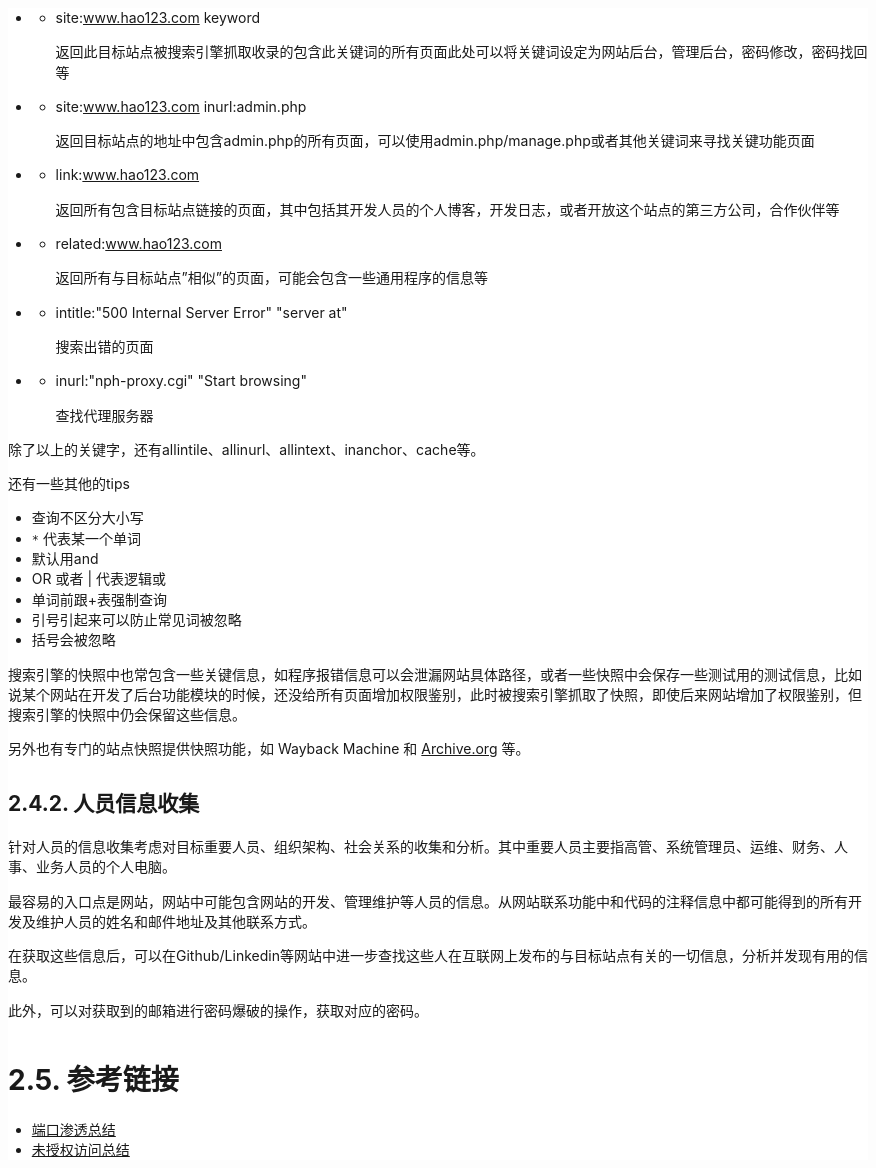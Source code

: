 - - site:www.hao123.com keyword

    返回此目标站点被搜索引擎抓取收录的包含此关键词的所有页面此处可以将关键词设定为网站后台，管理后台，密码修改，密码找回等

- - site:www.hao123.com inurl:admin.php

    返回目标站点的地址中包含admin.php的所有页面，可以使用admin.php/manage.php或者其他关键词来寻找关键功能页面

- - link:www.hao123.com

    返回所有包含目标站点链接的页面，其中包括其开发人员的个人博客，开发日志，或者开放这个站点的第三方公司，合作伙伴等

- - related:www.hao123.com

    返回所有与目标站点”相似”的页面，可能会包含一些通用程序的信息等

- - intitle:"500 Internal Server Error" "server at"

    搜索出错的页面

- - inurl:"nph-proxy.cgi" "Start browsing"

    查找代理服务器

除了以上的关键字，还有allintile、allinurl、allintext、inanchor、cache等。

还有一些其他的tips

- 查询不区分大小写
- `*` 代表某一个单词
- 默认用and
- OR 或者 | 代表逻辑或
- 单词前跟+表强制查询
- 引号引起来可以防止常见词被忽略
- 括号会被忽略

搜索引擎的快照中也常包含一些关键信息，如程序报错信息可以会泄漏网站具体路径，或者一些快照中会保存一些测试用的测试信息，比如说某个网站在开发了后台功能模块的时候，还没给所有页面增加权限鉴别，此时被搜索引擎抓取了快照，即使后来网站增加了权限鉴别，但搜索引擎的快照中仍会保留这些信息。

另外也有专门的站点快照提供快照功能，如 Wayback Machine 和 [Archive.org](https://archive.org/) 等。

## 2.4.2. 人员信息收集

针对人员的信息收集考虑对目标重要人员、组织架构、社会关系的收集和分析。其中重要人员主要指高管、系统管理员、运维、财务、人事、业务人员的个人电脑。

最容易的入口点是网站，网站中可能包含网站的开发、管理维护等人员的信息。从网站联系功能中和代码的注释信息中都可能得到的所有开发及维护人员的姓名和邮件地址及其他联系方式。

在获取这些信息后，可以在Github/Linkedin等网站中进一步查找这些人在互联网上发布的与目标站点有关的一切信息，分析并发现有用的信息。

此外，可以对获取到的邮箱进行密码爆破的操作，获取对应的密码。

# 2.5. 参考链接

- [端口渗透总结](http://www.91ri.org/15441.html)
- [未授权访问总结](https://paper.seebug.org/409)